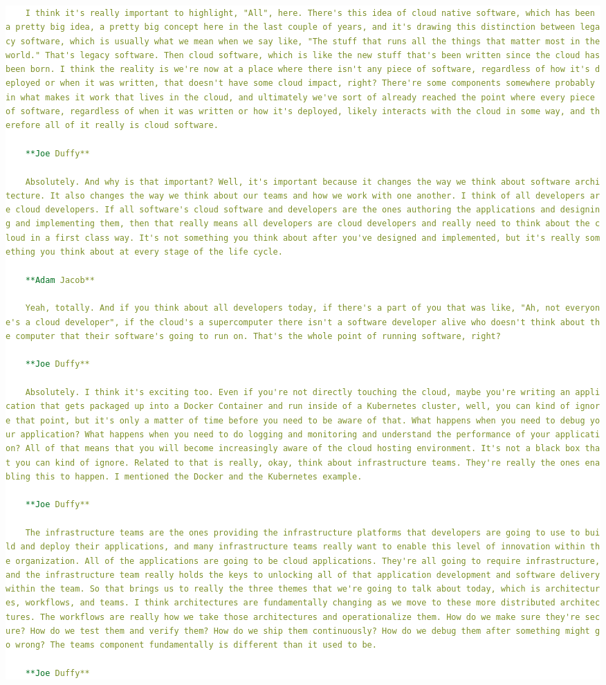 ```yaml
    I think it's really important to highlight, "All", here. There's this idea of cloud native software, which has been a pretty big idea, a pretty big concept here in the last couple of years, and it's drawing this distinction between legacy software, which is usually what we mean when we say like, "The stuff that runs all the things that matter most in the world." That's legacy software. Then cloud software, which is like the new stuff that's been written since the cloud has been born. I think the reality is we're now at a place where there isn't any piece of software, regardless of how it's deployed or when it was written, that doesn't have some cloud impact, right? There're some components somewhere probably in what makes it work that lives in the cloud, and ultimately we've sort of already reached the point where every piece of software, regardless of when it was written or how it's deployed, likely interacts with the cloud in some way, and therefore all of it really is cloud software.

    **Joe Duffy**

    Absolutely. And why is that important? Well, it's important because it changes the way we think about software architecture. It also changes the way we think about our teams and how we work with one another. I think of all developers are cloud developers. If all software's cloud software and developers are the ones authoring the applications and designing and implementing them, then that really means all developers are cloud developers and really need to think about the cloud in a first class way. It's not something you think about after you've designed and implemented, but it's really something you think about at every stage of the life cycle.

    **Adam Jacob**

    Yeah, totally. And if you think about all developers today, if there's a part of you that was like, "Ah, not everyone's a cloud developer", if the cloud's a supercomputer there isn't a software developer alive who doesn't think about the computer that their software's going to run on. That's the whole point of running software, right?

    **Joe Duffy**

    Absolutely. I think it's exciting too. Even if you're not directly touching the cloud, maybe you're writing an application that gets packaged up into a Docker Container and run inside of a Kubernetes cluster, well, you can kind of ignore that point, but it's only a matter of time before you need to be aware of that. What happens when you need to debug your application? What happens when you need to do logging and monitoring and understand the performance of your application? All of that means that you will become increasingly aware of the cloud hosting environment. It's not a black box that you can kind of ignore. Related to that is really, okay, think about infrastructure teams. They're really the ones enabling this to happen. I mentioned the Docker and the Kubernetes example.

    **Joe Duffy**

    The infrastructure teams are the ones providing the infrastructure platforms that developers are going to use to build and deploy their applications, and many infrastructure teams really want to enable this level of innovation within the organization. All of the applications are going to be cloud applications. They're all going to require infrastructure, and the infrastructure team really holds the keys to unlocking all of that application development and software delivery within the team. So that brings us to really the three themes that we're going to talk about today, which is architectures, workflows, and teams. I think architectures are fundamentally changing as we move to these more distributed architectures. The workflows are really how we take those architectures and operationalize them. How do we make sure they're secure? How do we test them and verify them? How do we ship them continuously? How do we debug them after something might go wrong? The teams component fundamentally is different than it used to be.

    **Joe Duffy**

```